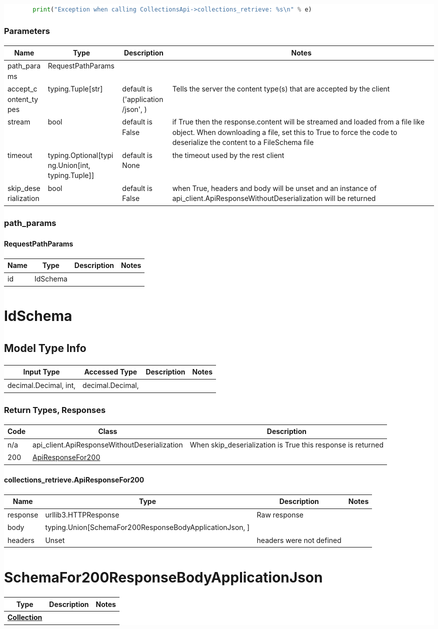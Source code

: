 ```python
        print("Exception when calling CollectionsApi->collections_retrieve: %s\n" % e)
```
### Parameters

Name | Type | Description  | Notes
------------- | ------------- | ------------- | -------------
path_params | RequestPathParams | |
accept_content_types | typing.Tuple[str] | default is ('application/json', ) | Tells the server the content type(s) that are accepted by the client
stream | bool | default is False | if True then the response.content will be streamed and loaded from a file like object. When downloading a file, set this to True to force the code to deserialize the content to a FileSchema file
timeout | typing.Optional[typing.Union[int, typing.Tuple]] | default is None | the timeout used by the rest client
skip_deserialization | bool | default is False | when True, headers and body will be unset and an instance of api_client.ApiResponseWithoutDeserialization will be returned

### path_params
#### RequestPathParams

Name | Type | Description  | Notes
------------- | ------------- | ------------- | -------------
id | IdSchema | | 

# IdSchema

## Model Type Info
Input Type | Accessed Type | Description | Notes
------------ | ------------- | ------------- | -------------
decimal.Decimal, int,  | decimal.Decimal,  |  | 

### Return Types, Responses

Code | Class | Description
------------- | ------------- | -------------
n/a | api_client.ApiResponseWithoutDeserialization | When skip_deserialization is True this response is returned
200 | [ApiResponseFor200](#collections_retrieve.ApiResponseFor200) | 

#### collections_retrieve.ApiResponseFor200
Name | Type | Description  | Notes
------------- | ------------- | ------------- | -------------
response | urllib3.HTTPResponse | Raw response |
body | typing.Union[SchemaFor200ResponseBodyApplicationJson, ] |  |
headers | Unset | headers were not defined |

# SchemaFor200ResponseBodyApplicationJson
Type | Description  | Notes
------------- | ------------- | -------------
[**Collection**](../../models/Collection.md) |  | 
